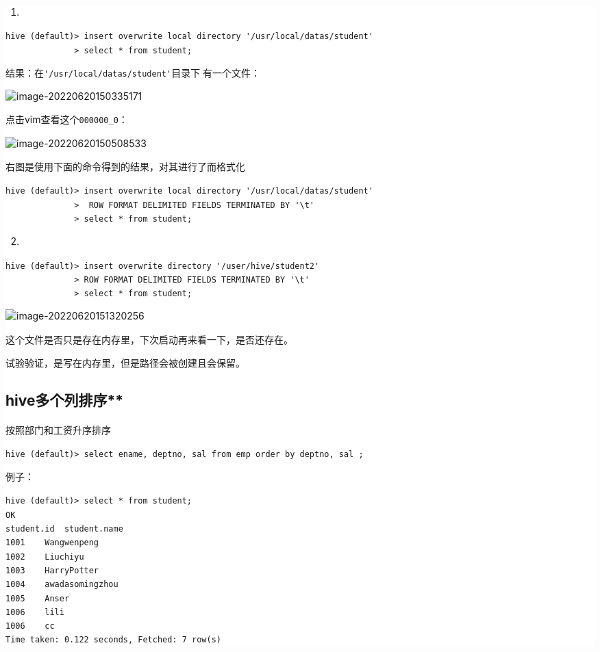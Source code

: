 1. 

```
hive (default)> insert overwrite local directory '/usr/local/datas/student'
              > select * from student;
```

结果：在`'/usr/local/datas/student'`目录下 有一个文件：

![image-20220620150335171](E:\image\image-20220620150335171.png)

点击vim查看这个`000000_0`：

![image-20220620150508533](E:\image\image-20220620150508533.png)

右图是使用下面的命令得到的结果，对其进行了而格式化

```
hive (default)> insert overwrite local directory '/usr/local/datas/student'
              >  ROW FORMAT DELIMITED FIELDS TERMINATED BY '\t'
              > select * from student;
```

2.

```
hive (default)> insert overwrite directory '/user/hive/student2'
              > ROW FORMAT DELIMITED FIELDS TERMINATED BY '\t'
              > select * from student;
```

![image-20220620151320256](E:\image\image-20220620151320256.png)

这个文件是否只是存在内存里，下次启动再来看一下，是否还存在。

试验验证，是写在内存里，但是路径会被创建且会保留。

## hive多个列排序**

按照部门和工资升序排序

```
hive (default)> select ename, deptno, sal from emp order by deptno, sal ;
```

例子：

```
hive (default)> select * from student;
OK
student.id	student.name
1001	Wangwenpeng
1002	Liuchiyu
1003	HarryPotter
1004	awadasomingzhou
1005	Anser
1006	lili
1006	cc
Time taken: 0.122 seconds, Fetched: 7 row(s)
```
